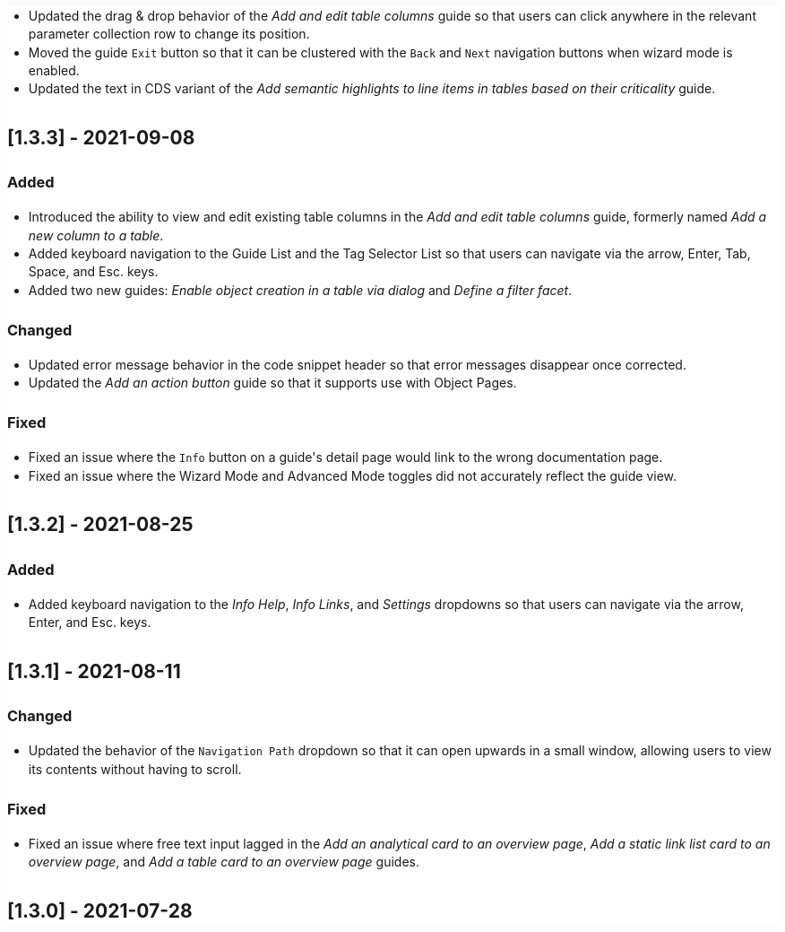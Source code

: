 - Updated the drag & drop behavior of the _Add and edit table columns_ guide so that users can click anywhere in the relevant parameter collection row to change its position.
- Moved the guide `Exit` button so that it can be clustered with the `Back` and `Next` navigation buttons when wizard mode is enabled.
- Updated the text in CDS variant of the _Add semantic highlights to line items in tables based on their criticality_ guide.

## [1.3.3] - 2021-09-08

### Added

- Introduced the ability to view and edit existing table columns in the _Add and edit table columns_ guide, formerly named _Add a new column to a table_.
- Added keyboard navigation to the Guide List and the Tag Selector List so that users can navigate via the arrow, Enter, Tab, Space, and Esc. keys.
- Added two new guides: _Enable object creation in a table via dialog_ and _Define a filter facet_.

### Changed

- Updated error message behavior in the code snippet header so that error messages disappear once corrected.
- Updated the _Add an action button_ guide so that it supports use with Object Pages.

### Fixed

- Fixed an issue where the `Info` button on a guide's detail page would link to the wrong documentation page.
- Fixed an issue where the Wizard Mode and Advanced Mode toggles did not accurately reflect the guide view.

## [1.3.2] - 2021-08-25

### Added

- Added keyboard navigation to the _Info Help_, _Info Links_, and _Settings_ dropdowns so that users can navigate via the arrow, Enter, and Esc. keys.

## [1.3.1] - 2021-08-11

### Changed

- Updated the behavior of the `Navigation Path` dropdown so that it can open upwards in a small window, allowing users to view its contents without having to scroll.

### Fixed

- Fixed an issue where free text input lagged in the _Add an analytical card to an overview page_, _Add a static link list card to an overview page_, and _Add a table card to an overview page_ guides.

## [1.3.0] - 2021-07-28
